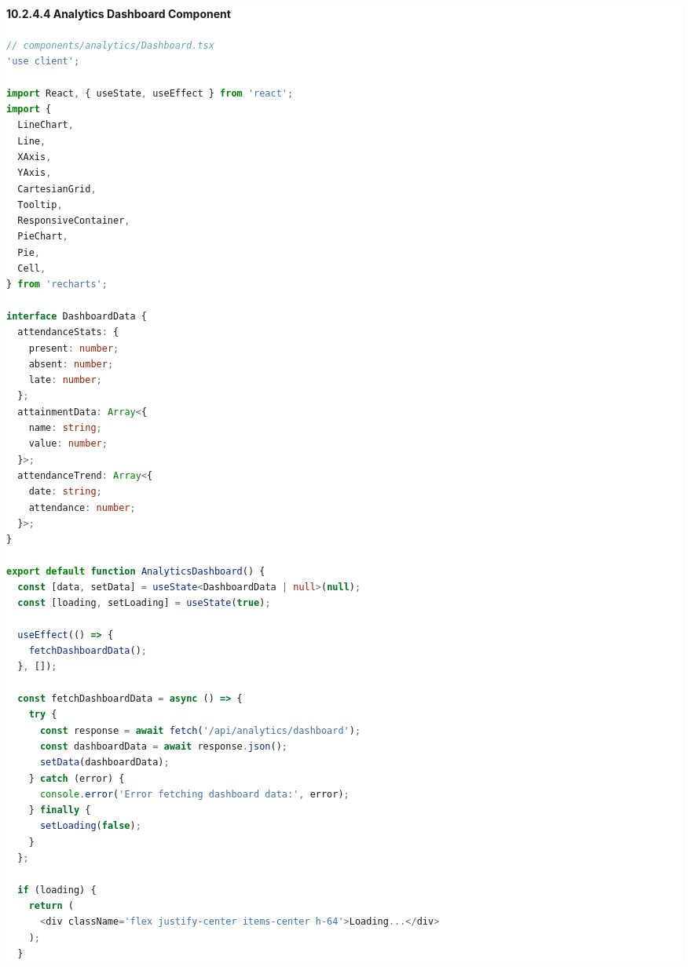 ```typescript
```

#### 10.2.4.4 Analytics Dashboard Component

```typescript
// components/analytics/Dashboard.tsx
'use client';

import React, { useState, useEffect } from 'react';
import {
  LineChart,
  Line,
  XAxis,
  YAxis,
  CartesianGrid,
  Tooltip,
  ResponsiveContainer,
  PieChart,
  Pie,
  Cell,
} from 'recharts';

interface DashboardData {
  attendanceStats: {
    present: number;
    absent: number;
    late: number;
  };
  attainmentData: Array<{
    name: string;
    value: number;
  }>;
  attendanceTrend: Array<{
    date: string;
    attendance: number;
  }>;
}

export default function AnalyticsDashboard() {
  const [data, setData] = useState<DashboardData | null>(null);
  const [loading, setLoading] = useState(true);

  useEffect(() => {
    fetchDashboardData();
  }, []);

  const fetchDashboardData = async () => {
    try {
      const response = await fetch('/api/analytics/dashboard');
      const dashboardData = await response.json();
      setData(dashboardData);
    } catch (error) {
      console.error('Error fetching dashboard data:', error);
    } finally {
      setLoading(false);
    }
  };

  if (loading) {
    return (
      <div className='flex justify-center items-center h-64'>Loading...</div>
    );
  }

```